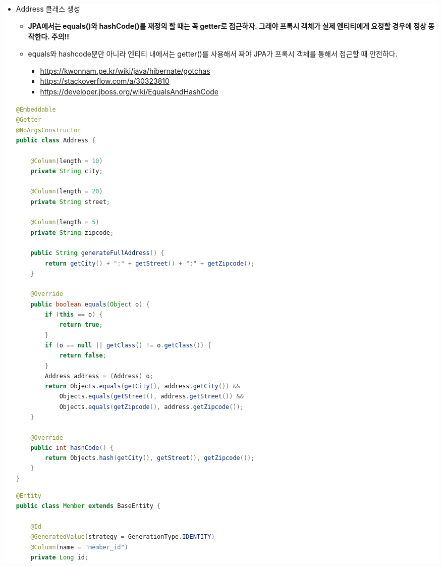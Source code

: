   * Address 클래스 생성

    * **JPA에서는 equals()와 hashCode()를 재정의 할 때는 꼭 getter로 접근하자. 그래야 프록시 객체가 실제 엔티티에게 요청할 경우에 정상 동작한다. 주의!!**
    * equals와 hashcode뿐만 아니라 엔티티 내에서는 getter()를 사용해서 짜야 JPA가 프록시 객체를 통해서 접근할 때 안전하다.
      
      * https://kwonnam.pe.kr/wiki/java/hibernate/gotchas 
      * https://stackoverflow.com/a/30323810
      * https://developer.jboss.org/wiki/EqualsAndHashCode
      
    ```java
    @Embeddable
    @Getter
    @NoArgsConstructor
    public class Address {
    
        @Column(length = 10)
        private String city;
    
        @Column(length = 20)
        private String street;
    
        @Column(length = 5)
        private String zipcode;
    
        public String generateFullAddress() {
            return getCity() + ":" + getStreet() + ":" + getZipcode();
        }
    
        @Override
        public boolean equals(Object o) {
            if (this == o) {
                return true;
            }
            if (o == null || getClass() != o.getClass()) {
                return false;
            }
            Address address = (Address) o;
            return Objects.equals(getCity(), address.getCity()) &&
                Objects.equals(getStreet(), address.getStreet()) &&
                Objects.equals(getZipcode(), address.getZipcode());
        }
    
        @Override
        public int hashCode() {
            return Objects.hash(getCity(), getStreet(), getZipcode());
        }
    }
    ```

    ```java
    @Entity
    public class Member extends BaseEntity {
    
        @Id
        @GeneratedValue(strategy = GenerationType.IDENTITY)
        @Column(name = "member_id")
        private Long id;
    